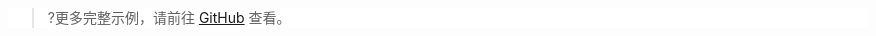 ```java
```

>?更多完整示例，请前往 [GitHub](https://github.com/tencentyun/cos-snippets/tree/master/Android/app/src/androidTest/java/com/tencent/qcloud/cosxml/cssg/ModifyObjectProperty.java) 查看。
